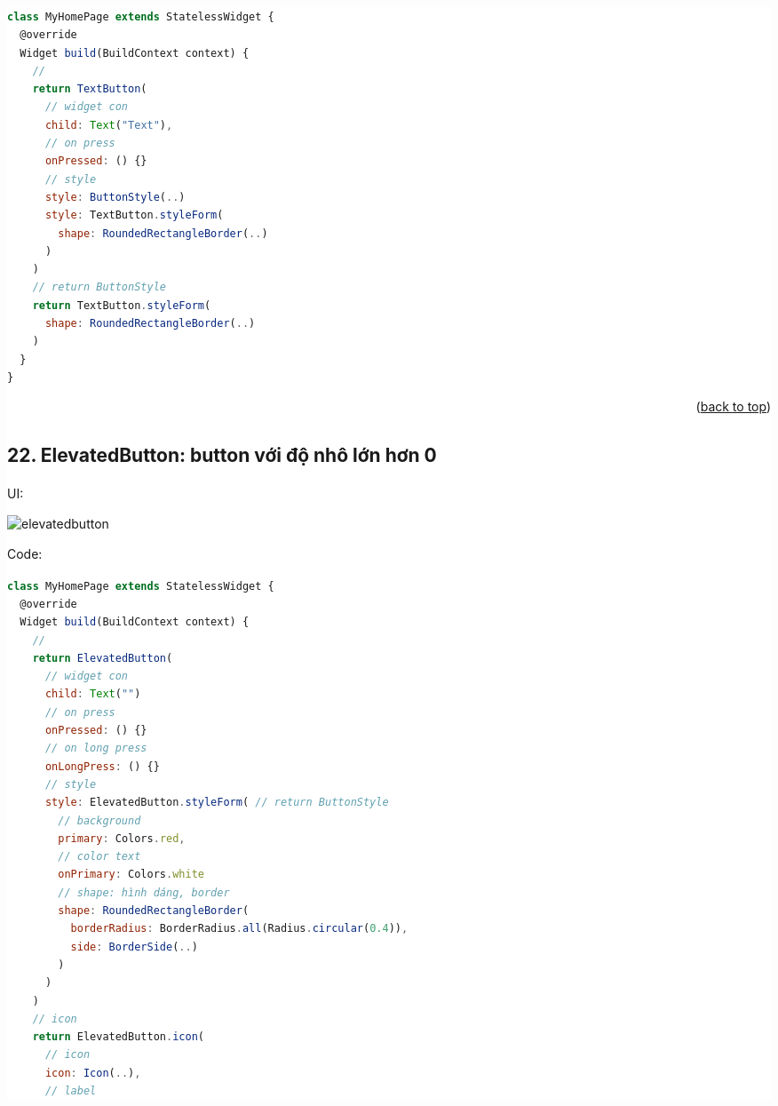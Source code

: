 ```javascript
class MyHomePage extends StatelessWidget {
  @override
  Widget build(BuildContext context) {
    //
    return TextButton(
      // widget con
      child: Text("Text"),
      // on press
      onPressed: () {}
      // style
      style: ButtonStyle(..)
      style: TextButton.styleForm(
        shape: RoundedRectangleBorder(..)
      )
    )
    // return ButtonStyle
    return TextButton.styleForm(
      shape: RoundedRectangleBorder(..)
    )
  }
}
```

<p align="right">(<a href="#readme-top">back to top</a>)</p>

## 22. ElevatedButton: button với độ nhô lớn hơn 0

<a name="elevatedbutton"></a>

UI:

<img src="/technical-react/img/elevatedbutton.png" alt="elevatedbutton" />

Code:

```javascript
class MyHomePage extends StatelessWidget {
  @override
  Widget build(BuildContext context) {
    //
    return ElevatedButton(
      // widget con
      child: Text("")
      // on press
      onPressed: () {}
      // on long press
      onLongPress: () {}
      // style
      style: ElevatedButton.styleForm( // return ButtonStyle
        // background
        primary: Colors.red,
        // color text
        onPrimary: Colors.white
        // shape: hình dáng, border
        shape: RoundedRectangleBorder(
          borderRadius: BorderRadius.all(Radius.circular(0.4)),
          side: BorderSide(..)
        )
      )
    )
    // icon
    return ElevatedButton.icon(
      // icon
      icon: Icon(..),
      // label
```